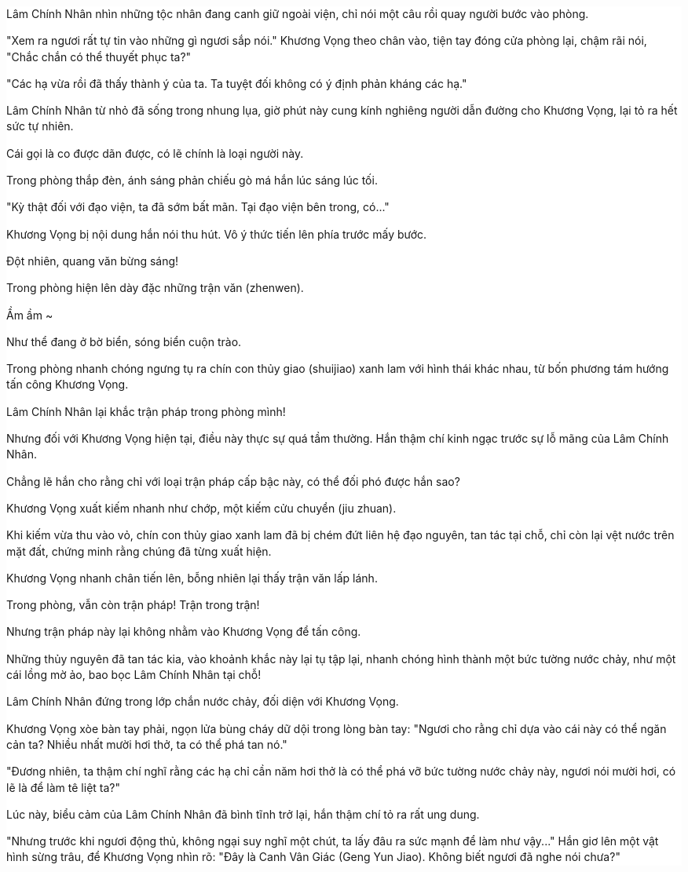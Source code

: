 Lâm Chính Nhân nhìn những tộc nhân đang canh giữ ngoài viện, chỉ nói một câu rồi quay người bước vào phòng.

"Xem ra ngươi rất tự tin vào những gì ngươi sắp nói." Khương Vọng theo chân vào, tiện tay đóng cửa phòng lại, chậm rãi nói, "Chắc chắn có thể thuyết phục ta?"

"Các hạ vừa rồi đã thấy thành ý của ta. Ta tuyệt đối không có ý định phản kháng các hạ."

Lâm Chính Nhân từ nhỏ đã sống trong nhung lụa, giờ phút này cung kính nghiêng người dẫn đường cho Khương Vọng, lại tỏ ra hết sức tự nhiên.

Cái gọi là co được dãn được, có lẽ chính là loại người này.

Trong phòng thắp đèn, ánh sáng phản chiếu gò má hắn lúc sáng lúc tối.

"Kỳ thật đối với đạo viện, ta đã sớm bất mãn. Tại đạo viện bên trong, có..."

Khương Vọng bị nội dung hắn nói thu hút. Vô ý thức tiến lên phía trước mấy bước.

Đột nhiên, quang văn bừng sáng!

Trong phòng hiện lên dày đặc những trận văn (zhenwen).

Ầm ầm ~

Như thể đang ở bờ biển, sóng biển cuộn trào.

Trong phòng nhanh chóng ngưng tụ ra chín con thủy giao (shuijiao) xanh lam với hình thái khác nhau, từ bốn phương tám hướng tấn công Khương Vọng.

Lâm Chính Nhân lại khắc trận pháp trong phòng mình!

Nhưng đối với Khương Vọng hiện tại, điều này thực sự quá tầm thường. Hắn thậm chí kinh ngạc trước sự lỗ mãng của Lâm Chính Nhân.

Chẳng lẽ hắn cho rằng chỉ với loại trận pháp cấp bậc này, có thể đối phó được hắn sao?

Khương Vọng xuất kiếm nhanh như chớp, một kiếm cửu chuyển (jiu zhuan).

Khi kiếm vừa thu vào vỏ, chín con thủy giao xanh lam đã bị chém đứt liên hệ đạo nguyên, tan tác tại chỗ, chỉ còn lại vệt nước trên mặt đất, chứng minh rằng chúng đã từng xuất hiện.

Khương Vọng nhanh chân tiến lên, bỗng nhiên lại thấy trận văn lấp lánh.

Trong phòng, vẫn còn trận pháp! Trận trong trận!

Nhưng trận pháp này lại không nhằm vào Khương Vọng để tấn công.

Những thủy nguyên đã tan tác kia, vào khoảnh khắc này lại tụ tập lại, nhanh chóng hình thành một bức tường nước chảy, như một cái lồng mờ ảo, bao bọc Lâm Chính Nhân tại chỗ!

Lâm Chính Nhân đứng trong lớp chắn nước chảy, đối diện với Khương Vọng.

Khương Vọng xòe bàn tay phải, ngọn lửa bùng cháy dữ dội trong lòng bàn tay: "Ngươi cho rằng chỉ dựa vào cái này có thể ngăn cản ta? Nhiều nhất mười hơi thở, ta có thể phá tan nó."

"Đương nhiên, ta thậm chí nghĩ rằng các hạ chỉ cần năm hơi thở là có thể phá vỡ bức tường nước chảy này, ngươi nói mười hơi, có lẽ là để làm tê liệt ta?"

Lúc này, biểu cảm của Lâm Chính Nhân đã bình tĩnh trở lại, hắn thậm chí tỏ ra rất ung dung.

"Nhưng trước khi ngươi động thủ, không ngại suy nghĩ một chút, ta lấy đâu ra sức mạnh để làm như vậy..." Hắn giơ lên một vật hình sừng trâu, để Khương Vọng nhìn rõ: "Đây là Canh Vân Giác (Geng Yun Jiao). Không biết ngươi đã nghe nói chưa?"
